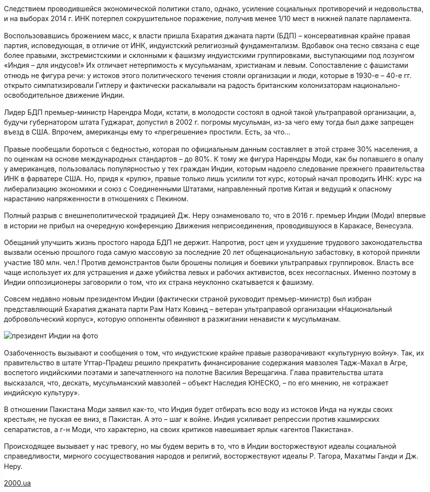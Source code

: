 Следствием проводившейся экономической политики стало, однако, усиление социальных противоречий и недовольства, и на выборах 2014 г. ИНК потерпел сокрушительное поражение, получив менее 1/10 мест в нижней палате парламента.

Воспользовавшись брожением масс, к власти пришла Бхаратия джаната парти (БДП) – консервативная крайне правая партия, исповедующая, в отличие от ИНК, индуистский религиозный фундаментализм. Вдобавок она тесно связана с еще более правыми, экстремистскими и склонными к фашизму индуистскими группировками, выступающими под лозунгом «Индия – для индусов!» Их отличает нетерпимость к мусульманам, христианам и левым. Сопоставление с фашистами отнюдь не фигура речи: у истоков этого политического течения стояли организации и люди, которые в 1930-е – 40-е гг. открыто симпатизировали Гитлеру и фактически раскалывали на радость британским колонизаторам национально-освободительное движение Индии.

Лидер БДП премьер-министр Нарендра Моди, кстати, в молодости состоял в одной такой ультраправой организации, а, будучи губернатором штата Гуджарат, допустил в 2002 г. погромы мусульман, из-за чего ему тогда был даже запрещен въезд в США. Впрочем, американцы ему то «прегрешение» простили. Есть, за что…

Правые пообещали бороться с бедностью, которая по официальным данным составляет в этой стране 30% населения, а по оценкам на основе международных стандартов – до 80%. К тому же фигура Нарендры Моди, как бы попавшего в опалу у американцев, пользовалась популярностью у тех граждан Индии, которым надоело следование прежнего правительства ИНК в фарватере США. Но, придя к «рулю», правые только лишь усилили тот курс, который начал проводить ИНК: курс на либерализацию экономики и союз с Соединенными Штатами, направленный против Китая и ведущий к опасному нарастанию напряженности в отношениях с Пекином.

Полный разрыв с внешнеполитической традицией Дж. Неру ознаменовало то, что в 2016 г. премьер Индии (Моди) впервые в истории не прибыл на очередную конференцию Движения неприсоединения, проводившуюся в Каракасе, Венесуэла.

Обещаний улучшить жизнь простого народа БДП не держит. Напротив, рост цен и ухудшение трудового законодательства вызвали осенью прошлого года самую массовую за последние 20 лет общенациональную забастовку, в которой приняли участие 180 млн. чел.! Против демонстрантов были брошены полиция и боевики ультраправых группировок. Власть все чаще использует их для устрашения и даже убийства левых и рабочих активистов, всех несогласных. Именно поэтому в Индии оппозиционеры заговорили о том, что их страна неуклонно скатывается к фашизму.

Совсем недавно новым президентом Индии (фактически страной руководит премьер-министр) был избран представляющий Бхаратия джаната парти Рам Натх Ковинд – ветеран ультраправой организации «Национальный добровольческий корпус», которую оппоненты обвиняют в разжигании ненависти к мусульманам.

![президент Индии на фото](http://2000.ua/modules/pages/pictures/1000x1000/16864_9705272fbc6a52e9c9584bce61c5555a_9305.jpg)

Озабоченность вызывают и сообщения о том, что индуистские крайне правые разворачивают «культурную войну». Так, их правительство в штате Уттар-Прадеш решило прекратить финансирование содержания мавзолея Тадж-Махал в Агре, воспетого индийскими поэтами и запечатленного на полотне Василия Верещагина. Глава правительства штата высказался, что, дескать, мусульманский мавзолей – объект Наследия ЮНЕСКО, – по его мнению, не «отражает индийскую культуру».

В отношении Пакистана Моди заявил как-то, что Индия будет отбирать всю воду из истоков Инда на нужды своих крестьян, не пуская ее вниз, в Пакистан. А это – шаг к войне. Индия усиливает репрессии против кашмирских сепаратистов, а г-н Моди, что характерно, на своих критиков навешивает ярлык «агентов Пакистана».

Происходящее вызывает у нас тревогу, но мы будем верить в то, что в Индии восторжествуют идеалы социальной справедливости, мирного сосуществования народов и религий, восторжествуют идеалы Р. Тагора, Махатмы Ганди и Дж. Неру.

[2000.ua](http://www.2000.ua/v-nomere/forum/mir/indija-perehod-k-pravostoronnemu-dvizheniyu.htm)
